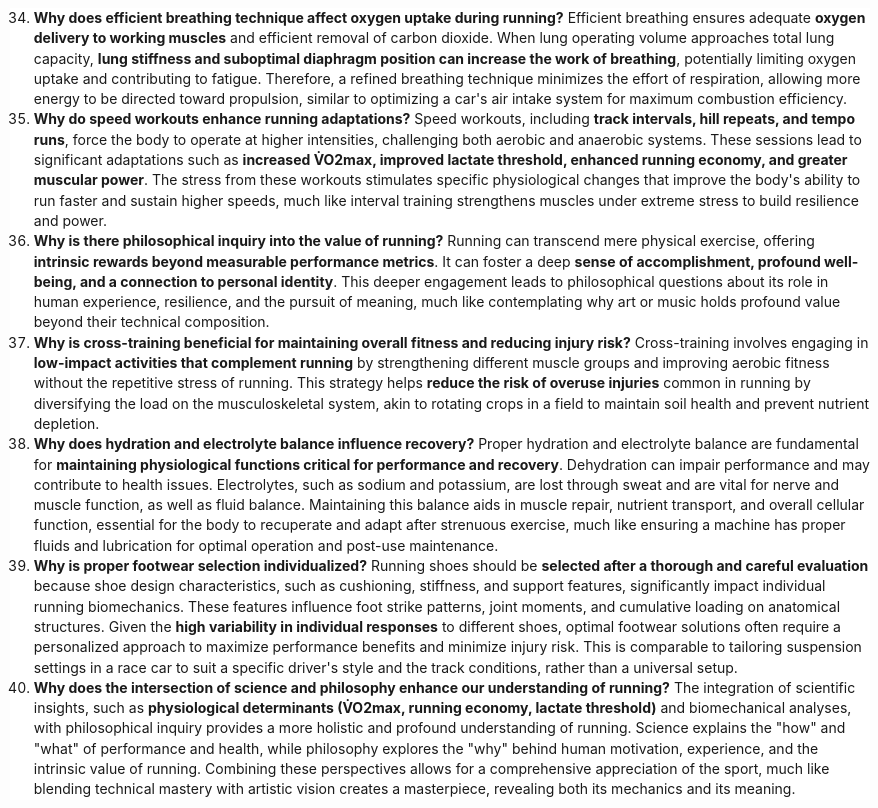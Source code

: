 34. **Why does efficient breathing technique affect oxygen uptake during running?** Efficient breathing ensures adequate **oxygen delivery to working muscles** and efficient removal of carbon dioxide. When lung operating volume approaches total lung capacity, **lung stiffness and suboptimal diaphragm position can increase the work of breathing**, potentially limiting oxygen uptake and contributing to fatigue. Therefore, a refined breathing technique minimizes the effort of respiration, allowing more energy to be directed toward propulsion, similar to optimizing a car's air intake system for maximum combustion efficiency.
35. **Why do speed workouts enhance running adaptations?** Speed workouts, including **track intervals, hill repeats, and tempo runs**, force the body to operate at higher intensities, challenging both aerobic and anaerobic systems. These sessions lead to significant adaptations such as **increased V̇O2max, improved lactate threshold, enhanced running economy, and greater muscular power**. The stress from these workouts stimulates specific physiological changes that improve the body's ability to run faster and sustain higher speeds, much like interval training strengthens muscles under extreme stress to build resilience and power.
36. **Why is there philosophical inquiry into the value of running?** Running can transcend mere physical exercise, offering **intrinsic rewards beyond measurable performance metrics**. It can foster a deep **sense of accomplishment, profound well-being, and a connection to personal identity**. This deeper engagement leads to philosophical questions about its role in human experience, resilience, and the pursuit of meaning, much like contemplating why art or music holds profound value beyond their technical composition.
37. **Why is cross-training beneficial for maintaining overall fitness and reducing injury risk?** Cross-training involves engaging in **low-impact activities that complement running** by strengthening different muscle groups and improving aerobic fitness without the repetitive stress of running. This strategy helps **reduce the risk of overuse injuries** common in running by diversifying the load on the musculoskeletal system, akin to rotating crops in a field to maintain soil health and prevent nutrient depletion.
38. **Why does hydration and electrolyte balance influence recovery?** Proper hydration and electrolyte balance are fundamental for **maintaining physiological functions critical for performance and recovery**. Dehydration can impair performance and may contribute to health issues. Electrolytes, such as sodium and potassium, are lost through sweat and are vital for nerve and muscle function, as well as fluid balance. Maintaining this balance aids in muscle repair, nutrient transport, and overall cellular function, essential for the body to recuperate and adapt after strenuous exercise, much like ensuring a machine has proper fluids and lubrication for optimal operation and post-use maintenance.
39. **Why is proper footwear selection individualized?** Running shoes should be **selected after a thorough and careful evaluation** because shoe design characteristics, such as cushioning, stiffness, and support features, significantly impact individual running biomechanics. These features influence foot strike patterns, joint moments, and cumulative loading on anatomical structures. Given the **high variability in individual responses** to different shoes, optimal footwear solutions often require a personalized approach to maximize performance benefits and minimize injury risk. This is comparable to tailoring suspension settings in a race car to suit a specific driver's style and the track conditions, rather than a universal setup.
40. **Why does the intersection of science and philosophy enhance our understanding of running?** The integration of scientific insights, such as **physiological determinants (V̇O2max, running economy, lactate threshold)** and biomechanical analyses, with philosophical inquiry provides a more holistic and profound understanding of running. Science explains the "how" and "what" of performance and health, while philosophy explores the "why" behind human motivation, experience, and the intrinsic value of running. Combining these perspectives allows for a comprehensive appreciation of the sport, much like blending technical mastery with artistic vision creates a masterpiece, revealing both its mechanics and its meaning.
